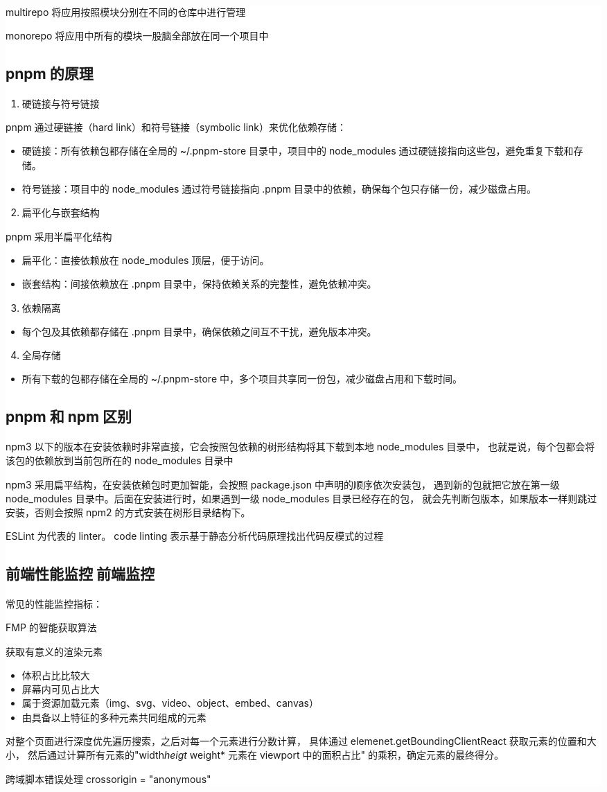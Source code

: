 multirepo 将应用按照模块分别在不同的仓库中进行管理

monorepo 将应用中所有的模块一股脑全部放在同一个项目中

## pnpm 的原理

1. 硬链接与符号链接

pnpm 通过硬链接（hard link）和符号链接（symbolic link）来优化依赖存储：

- 硬链接：所有依赖包都存储在全局的 ~/.pnpm-store 目录中，项目中的 node_modules 通过硬链接指向这些包，避免重复下载和存储。

- 符号链接：项目中的 node_modules 通过符号链接指向 .pnpm 目录中的依赖，确保每个包只存储一份，减少磁盘占用。

2. 扁平化与嵌套结构

pnpm 采用半扁平化结构

- 扁平化：直接依赖放在 node_modules 顶层，便于访问。

- 嵌套结构：间接依赖放在 .pnpm 目录中，保持依赖关系的完整性，避免依赖冲突。

3. 依赖隔离

- 每个包及其依赖都存储在 .pnpm 目录中，确保依赖之间互不干扰，避免版本冲突。

4. 全局存储

- 所有下载的包都存储在全局的 ~/.pnpm-store 中，多个项目共享同一份包，减少磁盘占用和下载时间。

## pnpm 和 npm 区别

npm3 以下的版本在安装依赖时非常直接，它会按照包依赖的树形结构将其下载到本地 node_modules 目录中， 也就是说，每个包都会将该包的依赖放到当前包所在的 node_modules 目录中

npm3 采用扁平结构，在安装依赖包时更加智能，会按照 package.json 中声明的顺序依次安装包， 遇到新的包就把它放在第一级 node_modules 目录中。后面在安装进行时，如果遇到一级 node_modules 目录已经存在的包， 就会先判断包版本，如果版本一样则跳过安装，否则会按照 npm2 的方式安装在树形目录结构下。

ESLint 为代表的 linter。 code linting 表示基于静态分析代码原理找出代码反模式的过程

## 前端性能监控 前端监控

常见的性能监控指标：

FMP 的智能获取算法

获取有意义的渲染元素

- 体积占比比较大
- 屏幕内可见占比大
- 属于资源加载元素（img、svg、video、object、embed、canvas）
- 由具备以上特征的多种元素共同组成的元素

对整个页面进行深度优先遍历搜索，之后对每一个元素进行分数计算， 具体通过 elemenet.getBoundingClientReact 获取元素的位置和大小， 然后通过计算所有元素的"width*heigt* weight\* 元素在 viewport 中的面积占比" 的乘积，确定元素的最终得分。

跨域脚本错误处理
crossorigin = "anonymous"
